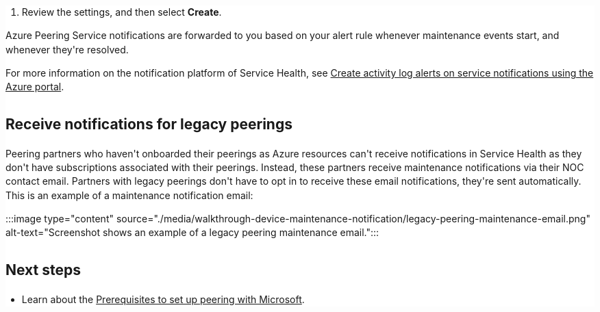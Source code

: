 1. Review the settings, and then select **Create**. 

Azure Peering Service notifications are forwarded to you based on your alert rule whenever maintenance events start, and whenever they're resolved.

For more information on the notification platform of Service Health, see [Create activity log alerts on service notifications using the Azure portal](/azure/service-health/alerts-activity-log-service-notifications-portal).

## Receive notifications for legacy peerings

Peering partners who haven't onboarded their peerings as Azure resources can't receive notifications in Service Health as they don't have subscriptions associated with their peerings. Instead, these partners receive maintenance notifications via their NOC contact email. Partners with legacy peerings don't have to opt in to receive these email notifications, they're sent automatically. This is an example of a maintenance notification email:

:::image type="content" source="./media/walkthrough-device-maintenance-notification/legacy-peering-maintenance-email.png" alt-text="Screenshot shows an example of a legacy peering maintenance email.":::

## Next steps

- Learn about the [Prerequisites to set up peering with Microsoft](prerequisites.md).